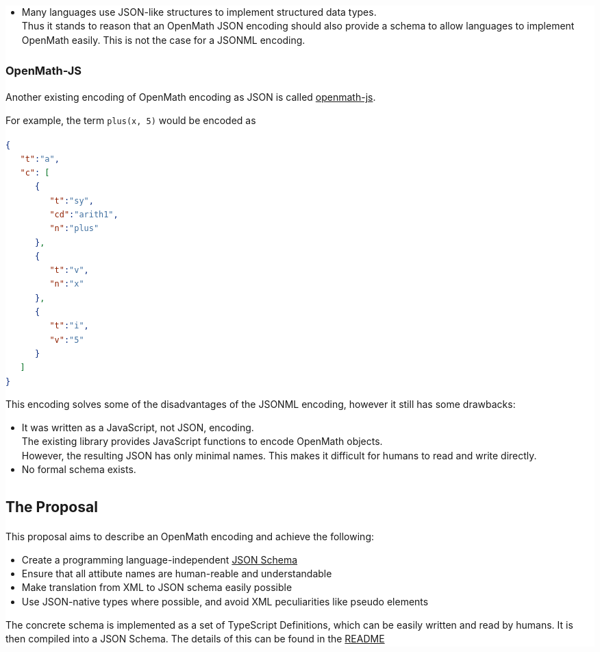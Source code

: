 - Many languages use JSON-like structures to implement structured data types.   
  Thus it stands to reason that an OpenMath JSON encoding should also provide a schema to allow languages to implement OpenMath easily. This is not the case for a JSONML encoding. 

### OpenMath-JS

Another existing encoding of OpenMath encoding as JSON is called [openmath-js](https://github.com/lurchmath/openmath-js). 

For example, the term `plus(x, 5)` would be encoded as 

```json
{  
   "t":"a",
   "c": [  
      {  
         "t":"sy",
         "cd":"arith1",
         "n":"plus"
      },
      {  
         "t":"v",
         "n":"x"
      },
      {  
         "t":"i",
         "v":"5"
      }
   ]
}
```

This encoding solves some of the disadvantages of the JSONML encoding, however it still has some drawbacks:

- It was written as a JavaScript, not JSON, encoding.  
  The existing library provides JavaScript functions to encode OpenMath objects.  
  However, the resulting JSON has only minimal names. 
  This makes it difficult for humans to read and write directly. 
- No formal schema exists. 

## The Proposal

This proposal aims to describe an OpenMath encoding and achieve the following: 

- Create a programming language-independent [JSON Schema](http://json-schema.org)
- Ensure that all attibute names are human-reable and understandable
- Make translation from XML to JSON schema easily possible
- Use JSON-native types where possible, and avoid XML peculiarities like pseudo elements

The concrete schema is implemented as a set of TypeScript Definitions, which can be easily written and read by humans. 
It is then compiled into a JSON Schema. 
The details of this can be found in the [README](../README.md)
